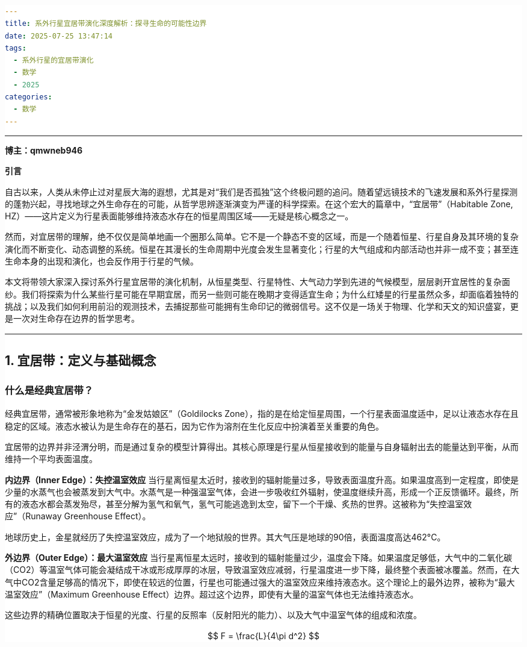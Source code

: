 ```yaml
---
title: 系外行星宜居带演化深度解析：探寻生命的可能性边界
date: 2025-07-25 13:47:14
tags:
  - 系外行星的宜居带演化
  - 数学
  - 2025
categories:
  - 数学
---
```


---

**博主：qmwneb946**

**引言**

自古以来，人类从未停止过对星辰大海的遐想，尤其是对“我们是否孤独”这个终极问题的追问。随着望远镜技术的飞速发展和系外行星探测的蓬勃兴起，寻找地球之外生命存在的可能，从哲学思辨逐渐演变为严谨的科学探索。在这个宏大的篇章中，“宜居带”（Habitable Zone, HZ）——这片定义为行星表面能够维持液态水存在的恒星周围区域——无疑是核心概念之一。

然而，对宜居带的理解，绝不仅仅是简单地画一个圈那么简单。它不是一个静态不变的区域，而是一个随着恒星、行星自身及其环境的复杂演化而不断变化、动态调整的系统。恒星在其漫长的生命周期中光度会发生显著变化；行星的大气组成和内部活动也并非一成不变；甚至连生命本身的出现和演化，也会反作用于行星的气候。

本文将带领大家深入探讨系外行星宜居带的演化机制，从恒星类型、行星特性、大气动力学到先进的气候模型，层层剥开宜居性的复杂面纱。我们将探索为什么某些行星可能在早期宜居，而另一些则可能在晚期才变得适宜生命；为什么红矮星的行星虽然众多，却面临着独特的挑战；以及我们如何利用前沿的观测技术，去捕捉那些可能拥有生命印记的微弱信号。这不仅是一场关于物理、化学和天文的知识盛宴，更是一次对生命存在边界的哲学思考。

---

## 1. 宜居带：定义与基础概念

### 什么是经典宜居带？

经典宜居带，通常被形象地称为“金发姑娘区”（Goldilocks Zone），指的是在给定恒星周围，一个行星表面温度适中，足以让液态水存在且稳定的区域。液态水被认为是生命存在的基石，因为它作为溶剂在生化反应中扮演着至关重要的角色。

宜居带的边界并非泾渭分明，而是通过复杂的模型计算得出。其核心原理是行星从恒星接收到的能量与自身辐射出去的能量达到平衡，从而维持一个平均表面温度。

**内边界（Inner Edge）：失控温室效应**
当行星离恒星太近时，接收到的辐射能量过多，导致表面温度升高。如果温度高到一定程度，即使是少量的水蒸气也会被蒸发到大气中。水蒸气是一种强温室气体，会进一步吸收红外辐射，使温度继续升高，形成一个正反馈循环。最终，所有的液态水都会蒸发殆尽，甚至分解为氢气和氧气，氢气可能逃逸到太空，留下一个干燥、炙热的世界。这被称为“失控温室效应”（Runaway Greenhouse Effect）。

地球历史上，金星就经历了失控温室效应，成为了一个地狱般的世界。其大气压是地球的90倍，表面温度高达462°C。

**外边界（Outer Edge）：最大温室效应**
当行星离恒星太远时，接收到的辐射能量过少，温度会下降。如果温度足够低，大气中的二氧化碳（CO2）等温室气体可能会凝结成干冰或形成厚厚的冰层，导致温室效应减弱，行星温度进一步下降，最终整个表面被冰覆盖。然而，在大气中CO2含量足够高的情况下，即使在较远的位置，行星也可能通过强大的温室效应来维持液态水。这个理论上的最外边界，被称为“最大温室效应”（Maximum Greenhouse Effect）边界。超过这个边界，即使有大量的温室气体也无法维持液态水。

这些边界的精确位置取决于恒星的光度、行星的反照率（反射阳光的能力）、以及大气中温室气体的组成和浓度。

$$
F = \frac{L}{4\pi d^2}
$$
